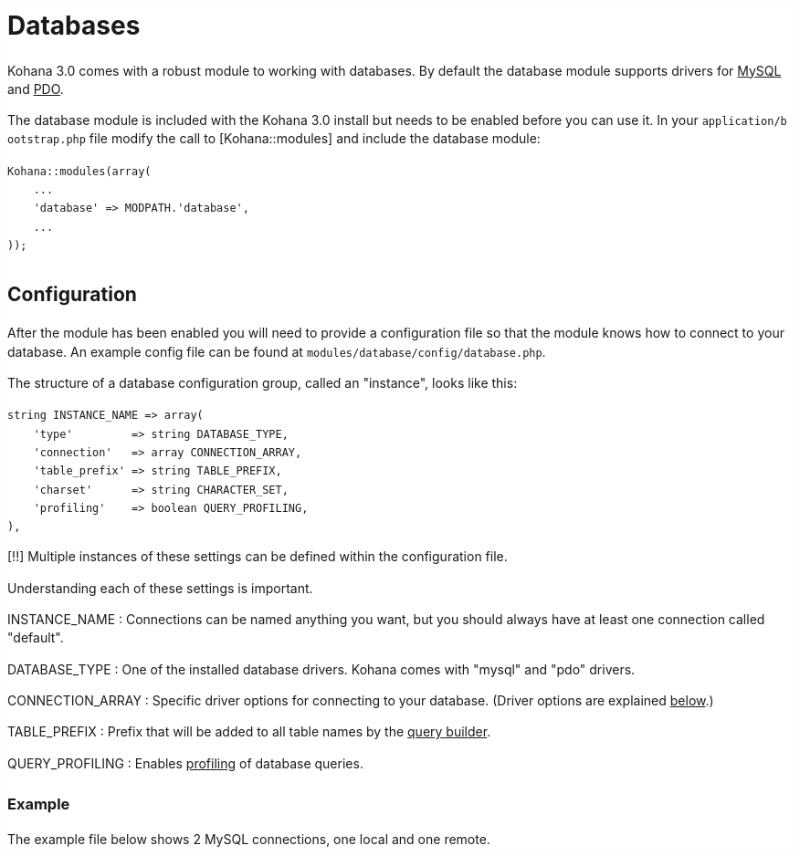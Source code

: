 # Databases

Kohana 3.0 comes with a robust module to working with databases. By default the database module supports drivers for [MySQL](http://php.net/mysql) and [PDO](http://php.net/pdo).

The database module is included with the Kohana 3.0 install but needs to be enabled before you can use it. In your `application/bootstrap.php` file modify the call to [Kohana::modules] and include the database module:

    Kohana::modules(array(
        ...
        'database' => MODPATH.'database',
        ...
    ));

## Configuration

After the module has been enabled you will need to provide a configuration file so that the module knows how to connect to your database. An example config file can be found at `modules/database/config/database.php`.

The structure of a database configuration group, called an "instance", looks like this:

    string INSTANCE_NAME => array(
        'type'         => string DATABASE_TYPE,
        'connection'   => array CONNECTION_ARRAY,
        'table_prefix' => string TABLE_PREFIX,
        'charset'      => string CHARACTER_SET,
        'profiling'    => boolean QUERY_PROFILING,
    ),

[!!] Multiple instances of these settings can be defined within the configuration file.

Understanding each of these settings is important.

INSTANCE_NAME
:  Connections can be named anything you want, but you should always have at least one connection called "default".

DATABASE_TYPE
:  One of the installed database drivers. Kohana comes with "mysql" and "pdo" drivers.

CONNECTION_ARRAY
:  Specific driver options for connecting to your database. (Driver options are explained [below](#connections).)

TABLE_PREFIX
:  Prefix that will be added to all table names by the [query builder](#query_builder).

QUERY_PROFILING
:  Enables [profiling](debugging.profiling) of database queries.

### Example

The example file below shows 2 MySQL connections, one local and one remote.
